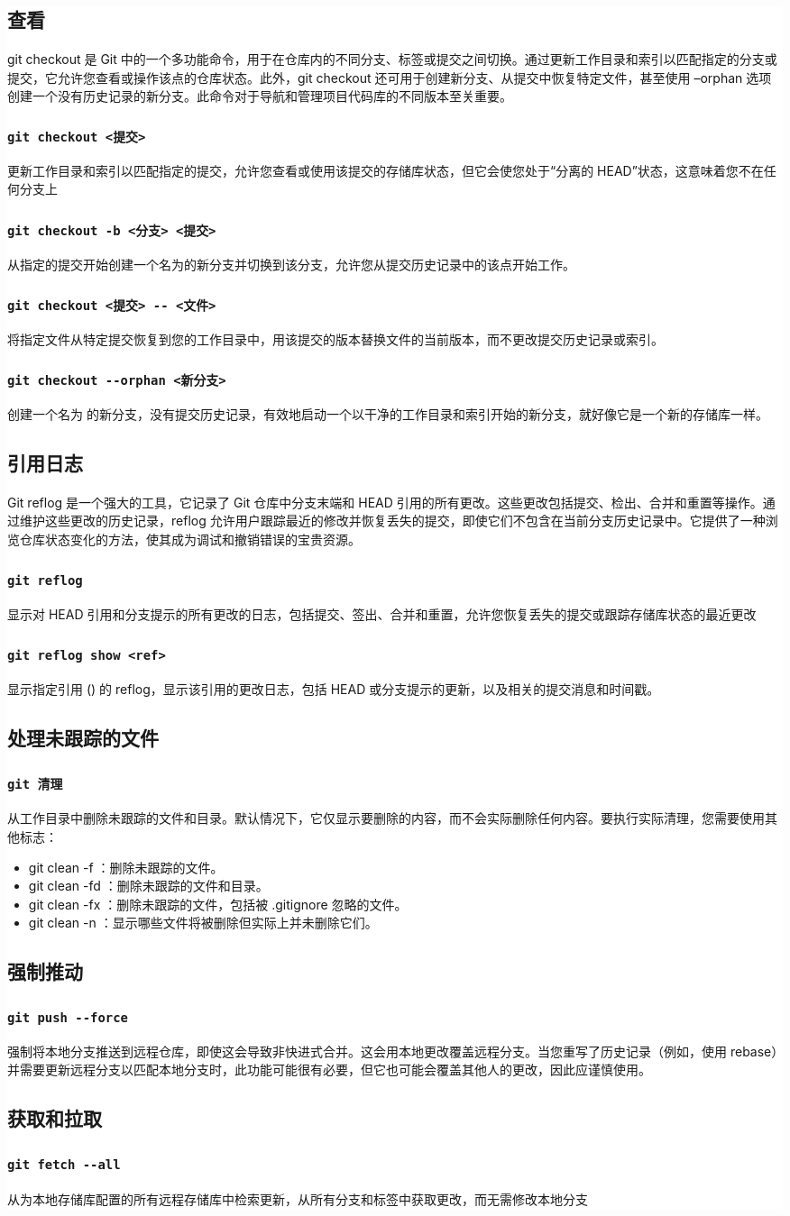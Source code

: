 ## 查看
git checkout 是 Git 中的一个多功能命令，用于在仓库内的不同分支、标签或提交之间切换。通过更新工作目录和索引以匹配指定的分支或提交，它允许您查看或操作该点的仓库状态。此外，git checkout 还可用于创建新分支、从提交中恢复特定文件，甚至使用 –orphan 选项创建一个没有历史记录的新分支。此命令对于导航和管理项目代码库的不同版本至关重要。

### `git checkout <提交>`
更新工作目录和索引以匹配指定的提交，允许您查看或使用该提交的存储库状态，但它会使您处于“分离的 HEAD”状态，这意味着您不在任何分支上

### `git checkout -b <分支> <提交>`
从指定的提交开始创建一个名为的新分支并切换到该分支，允许您从提交历史记录中的该点开始工作。

### `git checkout <提交> -- <文件>`
将指定文件从特定提交恢复到您的工作目录中，用该提交的版本替换文件的当前版本，而不更改提交历史记录或索引。

### `git checkout --orphan <新分支>`
创建一个名为 的新分支，没有提交历史记录，有效地启动一个以干净的工作目录和索引开始的新分支，就好像它是一个新的存储库一样。

## 引用日志
Git reflog 是一个强大的工具，它记录了 Git 仓库中分支末端和 HEAD 引用的所有更改。这些更改包括提交、检出、合并和重置等操作。通过维护这些更改的历史记录，reflog 允许用户跟踪最近的修改并恢复丢失的提交，即使它们不包含在当前分支历史记录中。它提供了一种浏览仓库状态变化的方法，使其成为调试和撤销错误的宝贵资源。

### `git reflog`
显示对 HEAD 引用和分支提示的所有更改的日志，包括提交、签出、合并和重置，允许您恢复丢失的提交或跟踪存储库状态的最近更改

### `git reflog show <ref>`
显示指定引用 () 的 reflog，显示该引用的更改日志，包括 HEAD 或分支提示的更新，以及相关的提交消息和时间戳。

## 处理未跟踪的文件

### `git 清理`
从工作目录中删除未跟踪的文件和目录。默认情况下，它仅显示要删除的内容，而不会实际删除任何内容。要执行实际清理，您需要使用其他标志：

- git clean -f ：删除未跟踪的文件。
- git clean -fd ：删除未跟踪的文件和目录。
- git clean -fx ：删除未跟踪的文件，包括被 .gitignore 忽略的文件。
- git clean -n ：显示哪些文件将被删除但实际上并未删除它们。

## 强制推动

### `git push --force`
强制将本地分支推送到远程仓库，即使这会导致非快进式合并。这会用本地更改覆盖远程分支。当您重写了历史记录（例如，使用 rebase）并需要更新远程分支以匹配本地分支时，此功能可能很有必要，但它也可能会覆盖其他人的更改，因此应谨慎使用。

## 获取和拉取

### `git fetch --all`
从为本地存储库配置的所有远程存储库中检索更新，从所有分支和标签中获取更改，而无需修改本地分支

